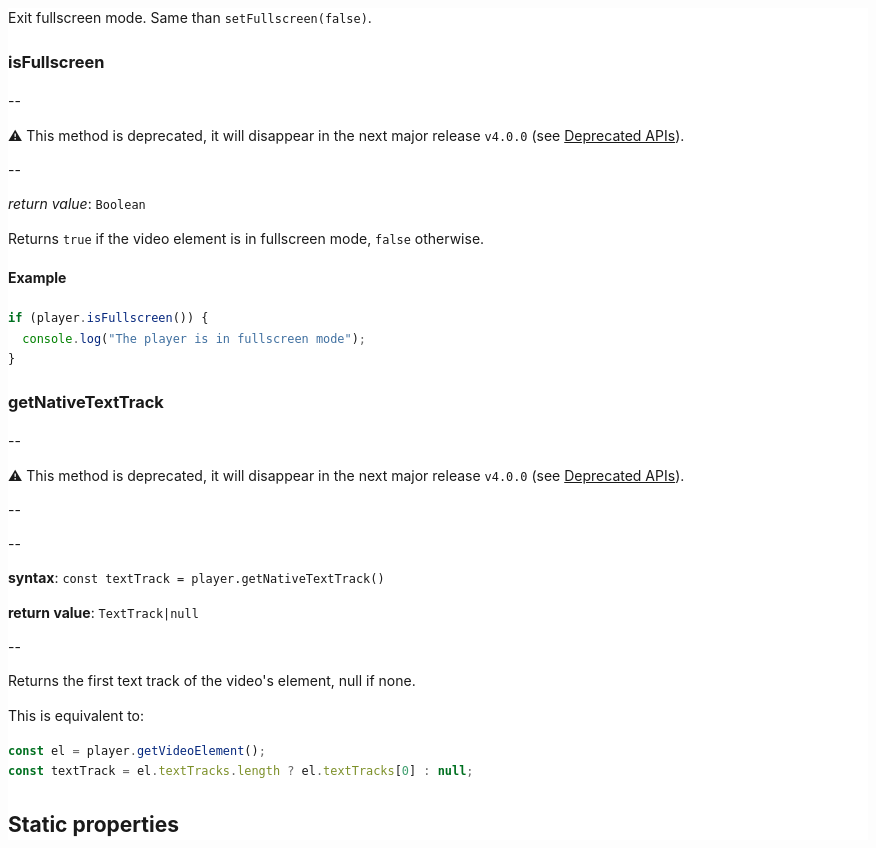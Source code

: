 Exit fullscreen mode. Same than ``setFullscreen(false)``.


<a name="meth-isFullscreen"></a>
### isFullscreen ###############################################################

--

:warning: This method is deprecated, it will disappear in the next major
release ``v4.0.0`` (see [Deprecated APIs](./deprecated.md)).

--

_return value_: ``Boolean``

Returns ``true`` if the video element is in fullscreen mode, ``false``
otherwise.

#### Example

```js
if (player.isFullscreen()) {
  console.log("The player is in fullscreen mode");
}
```


<a name="meth-getNativeTextTrack"></a>
### getNativeTextTrack #########################################################

--

:warning: This method is deprecated, it will disappear in the next major
release ``v4.0.0`` (see [Deprecated APIs](./deprecated.md)).

--

--

__syntax__: `const textTrack = player.getNativeTextTrack()`

__return value__: ``TextTrack|null``

--

Returns the first text track of the video's element, null if none.

This is equivalent to:
```js
const el = player.getVideoElement();
const textTrack = el.textTracks.length ? el.textTracks[0] : null;
```



<a name="static"></a>
## Static properties ###########################################################
